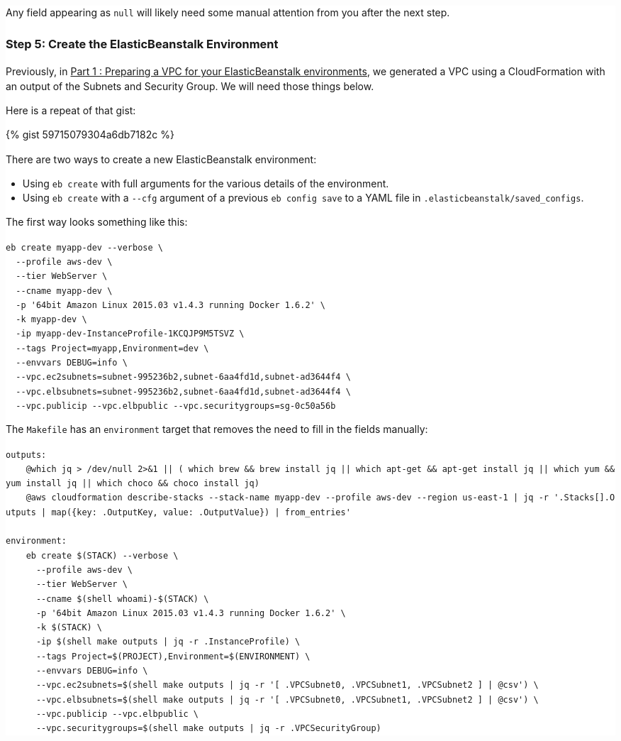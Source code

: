Any field appearing as `null` will likely need some manual attention from you after the next step.

### Step 5: Create the ElasticBeanstalk Environment

Previously, in [Part 1 : Preparing a VPC for your ElasticBeanstalk environments](/blog/2015/06/27/aws-docker-walkthrough-with-elasticbeanstalk-part-1/), we generated a VPC using a CloudFormation with an output of the Subnets and Security Group. We will need those things below.

Here is a repeat of that gist:

{% gist 59715079304a6db7182c %}

There are two ways to create a new ElasticBeanstalk environment:

- Using `eb create` with full arguments for the various details of the environment.
- Using `eb create` with a `--cfg` argument of a previous `eb config save` to a YAML file in `.elasticbeanstalk/saved_configs`.

The first way looks something like this:

    eb create myapp-dev --verbose \
      --profile aws-dev \
      --tier WebServer \
      --cname myapp-dev \
      -p '64bit Amazon Linux 2015.03 v1.4.3 running Docker 1.6.2' \
      -k myapp-dev \
      -ip myapp-dev-InstanceProfile-1KCQJP9M5TSVZ \
      --tags Project=myapp,Environment=dev \
      --envvars DEBUG=info \
      --vpc.ec2subnets=subnet-995236b2,subnet-6aa4fd1d,subnet-ad3644f4 \
      --vpc.elbsubnets=subnet-995236b2,subnet-6aa4fd1d,subnet-ad3644f4 \
      --vpc.publicip --vpc.elbpublic --vpc.securitygroups=sg-0c50a56b

The `Makefile` has an `environment` target that removes the need to fill in the fields manually:

    outputs:
        @which jq > /dev/null 2>&1 || ( which brew && brew install jq || which apt-get && apt-get install jq || which yum && yum install jq || which choco && choco install jq)
        @aws cloudformation describe-stacks --stack-name myapp-dev --profile aws-dev --region us-east-1 | jq -r '.Stacks[].Outputs | map({key: .OutputKey, value: .OutputValue}) | from_entries'

    environment:
        eb create $(STACK) --verbose \
          --profile aws-dev \
          --tier WebServer \
          --cname $(shell whoami)-$(STACK) \
          -p '64bit Amazon Linux 2015.03 v1.4.3 running Docker 1.6.2' \
          -k $(STACK) \
          -ip $(shell make outputs | jq -r .InstanceProfile) \
          --tags Project=$(PROJECT),Environment=$(ENVIRONMENT) \
          --envvars DEBUG=info \
          --vpc.ec2subnets=$(shell make outputs | jq -r '[ .VPCSubnet0, .VPCSubnet1, .VPCSubnet2 ] | @csv') \
          --vpc.elbsubnets=$(shell make outputs | jq -r '[ .VPCSubnet0, .VPCSubnet1, .VPCSubnet2 ] | @csv') \
          --vpc.publicip --vpc.elbpublic \
          --vpc.securitygroups=$(shell make outputs | jq -r .VPCSecurityGroup)
